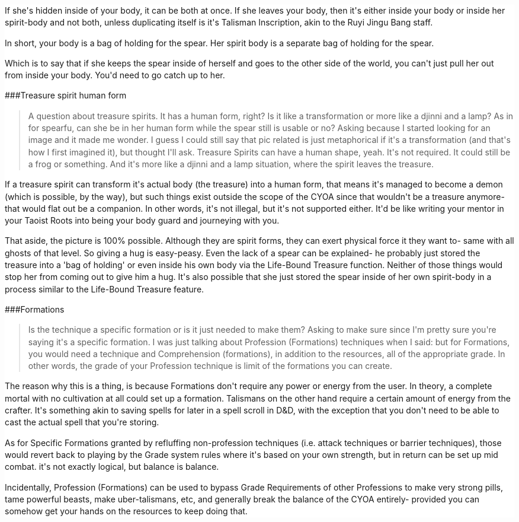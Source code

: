 If she's hidden inside of your body, it can be both at once. If she leaves your body, then it's either inside your body or inside her spirit-body and not both, unless duplicating itself is it's Talisman Inscription, akin to the Ruyi Jingu Bang staff.

In short, your body is a bag of holding for the spear. Her spirit body is a separate bag of holding for the spear.

Which is to say that if she keeps the spear inside of herself and goes to the other side of the world, you can't just pull her out from inside your body. You'd need to go catch up to her.

###Treasure spirit human form
>A question about treasure spirits. It has a human form, right? Is it like a transformation or more like a djinni and a lamp? As in for spearfu, can she be in her human form while the spear still is usable or no? Asking because I started looking for an image and it made me wonder. I guess I could still say that pic related is just metaphorical if it's a transformation (and that's how I first imagined it), but thought I'll ask.
Treasure Spirits can have a human shape, yeah. It's not required. It could still be a frog or something. And it's more like a djinni and a lamp situation, where the spirit leaves the treasure.

If a treasure spirit can transform it's actual body (the treasure) into a human form, that means it's managed to become a demon (which is possible, by the way), but such things exist outside the scope of the CYOA since that wouldn't be a treasure anymore- that would flat out be a companion. In other words, it's not illegal, but it's not supported either. It'd be like writing your mentor in your Taoist Roots into being your body guard and journeying with you.

That aside, the picture is 100% possible. Although they are spirit forms, they can exert physical force it they want to- same with all ghosts of that level. So giving a hug is easy-peasy. Even the lack of a spear can be explained- he probably just stored the treasure into a 'bag of holding' or even inside his own body via the Life-Bound Treasure function. Neither of those things would stop her from coming out to give him a hug.
It's also possible that she just stored the spear inside of her own spirit-body in a process similar to the Life-Bound Treasure feature.

###Formations
>Is the technique a specific formation or is it just needed to make them? Asking to make sure since I'm pretty sure you're saying it's a specific formation.
I was just talking about Profession (Formations) techniques when I said:
>but for Formations, you would need a technique and Comprehension (formations), in addition to the resources, all of the appropriate grade.
In other words, the grade of your Profession technique is limit of the formations you can create.

The reason why this is a thing, is because Formations don't require any power or energy from the user. In theory, a complete mortal with no cultivation at all could set up a formation. Talismans on the other hand require a certain amount of energy from the crafter. It's something akin to saving spells for later in a spell scroll in D&D, with the exception that you don't need to be able to cast the actual spell that you're storing.

As for Specific Formations granted by refluffing non-profession techniques (i.e. attack techniques or barrier techniques), those would revert back to playing by the Grade system rules where it's based on your own strength, but in return can be set up mid combat. it's not exactly logical, but balance is balance.

Incidentally, Profession (Formations) can be used to bypass Grade Requirements of other Professions to make very strong pills, tame powerful beasts, make uber-talismans, etc, and generally break the balance of the CYOA entirely- provided you can somehow get your hands on the resources to keep doing that.
